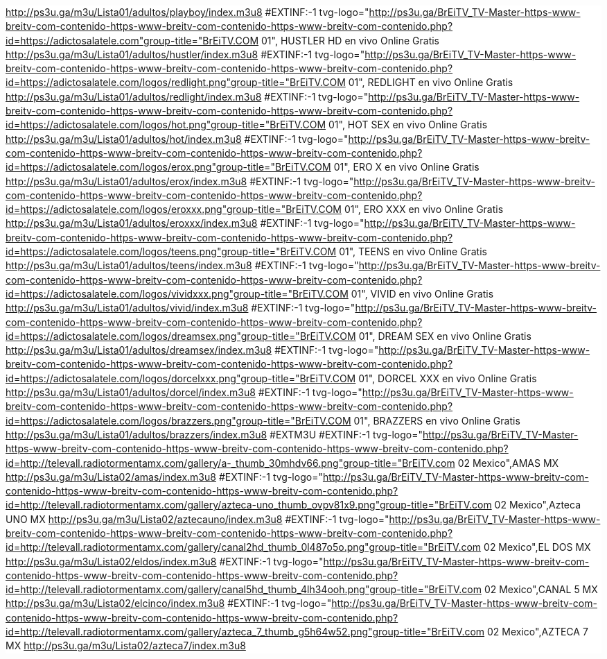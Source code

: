 http://ps3u.ga/m3u/Lista01/adultos/playboy/index.m3u8
#EXTINF:-1 tvg-logo="http://ps3u.ga/BrEiTV_TV-Master-https-www-breitv-com-contenido-https-www-breitv-com-contenido-https-www-breitv-com-contenido.php?id=https://adictosalatele.com"group-title="BrEiTV.COM 01", HUSTLER HD en vivo Online Gratis
http://ps3u.ga/m3u/Lista01/adultos/hustler/index.m3u8
#EXTINF:-1 tvg-logo="http://ps3u.ga/BrEiTV_TV-Master-https-www-breitv-com-contenido-https-www-breitv-com-contenido-https-www-breitv-com-contenido.php?id=https://adictosalatele.com/logos/redlight.png"group-title="BrEiTV.COM 01", REDLIGHT en vivo Online Gratis
http://ps3u.ga/m3u/Lista01/adultos/redlight/index.m3u8
#EXTINF:-1 tvg-logo="http://ps3u.ga/BrEiTV_TV-Master-https-www-breitv-com-contenido-https-www-breitv-com-contenido-https-www-breitv-com-contenido.php?id=https://adictosalatele.com/logos/hot.png"group-title="BrEiTV.COM 01", HOT SEX en vivo Online Gratis
http://ps3u.ga/m3u/Lista01/adultos/hot/index.m3u8
#EXTINF:-1 tvg-logo="http://ps3u.ga/BrEiTV_TV-Master-https-www-breitv-com-contenido-https-www-breitv-com-contenido-https-www-breitv-com-contenido.php?id=https://adictosalatele.com/logos/erox.png"group-title="BrEiTV.COM 01", ERO X en vivo Online Gratis
http://ps3u.ga/m3u/Lista01/adultos/erox/index.m3u8
#EXTINF:-1 tvg-logo="http://ps3u.ga/BrEiTV_TV-Master-https-www-breitv-com-contenido-https-www-breitv-com-contenido-https-www-breitv-com-contenido.php?id=https://adictosalatele.com/logos/eroxxx.png"group-title="BrEiTV.COM 01", ERO XXX en vivo Online Gratis
http://ps3u.ga/m3u/Lista01/adultos/eroxxx/index.m3u8
#EXTINF:-1 tvg-logo="http://ps3u.ga/BrEiTV_TV-Master-https-www-breitv-com-contenido-https-www-breitv-com-contenido-https-www-breitv-com-contenido.php?id=https://adictosalatele.com/logos/teens.png"group-title="BrEiTV.COM 01", TEENS en vivo Online Gratis
http://ps3u.ga/m3u/Lista01/adultos/teens/index.m3u8
#EXTINF:-1 tvg-logo="http://ps3u.ga/BrEiTV_TV-Master-https-www-breitv-com-contenido-https-www-breitv-com-contenido-https-www-breitv-com-contenido.php?id=https://adictosalatele.com/logos/vividxxx.png"group-title="BrEiTV.COM 01", VIVID en vivo Online Gratis
http://ps3u.ga/m3u/Lista01/adultos/vivid/index.m3u8
#EXTINF:-1 tvg-logo="http://ps3u.ga/BrEiTV_TV-Master-https-www-breitv-com-contenido-https-www-breitv-com-contenido-https-www-breitv-com-contenido.php?id=https://adictosalatele.com/logos/dreamsex.png"group-title="BrEiTV.COM 01", DREAM SEX en vivo Online Gratis
http://ps3u.ga/m3u/Lista01/adultos/dreamsex/index.m3u8
#EXTINF:-1 tvg-logo="http://ps3u.ga/BrEiTV_TV-Master-https-www-breitv-com-contenido-https-www-breitv-com-contenido-https-www-breitv-com-contenido.php?id=https://adictosalatele.com/logos/dorcelxxx.png"group-title="BrEiTV.COM 01", DORCEL XXX en vivo Online Gratis
http://ps3u.ga/m3u/Lista01/adultos/dorcel/index.m3u8
#EXTINF:-1 tvg-logo="http://ps3u.ga/BrEiTV_TV-Master-https-www-breitv-com-contenido-https-www-breitv-com-contenido-https-www-breitv-com-contenido.php?id=https://adictosalatele.com/logos/brazzers.png"group-title="BrEiTV.COM 01", BRAZZERS en vivo Online Gratis
http://ps3u.ga/m3u/Lista01/adultos/brazzers/index.m3u8
#EXTM3U
#EXTINF:-1 tvg-logo="http://ps3u.ga/BrEiTV_TV-Master-https-www-breitv-com-contenido-https-www-breitv-com-contenido-https-www-breitv-com-contenido.php?id=http://televall.radiotormentamx.com/gallery/a-_thumb_30mhdv66.png"group-title="BrEiTV.com 02 Mexico",AMAS MX
http://ps3u.ga/m3u/Lista02/amas/index.m3u8
#EXTINF:-1 tvg-logo="http://ps3u.ga/BrEiTV_TV-Master-https-www-breitv-com-contenido-https-www-breitv-com-contenido-https-www-breitv-com-contenido.php?id=http://televall.radiotormentamx.com/gallery/azteca-uno_thumb_ovpv81x9.png"group-title="BrEiTV.com 02 Mexico",Azteca UNO MX
http://ps3u.ga/m3u/Lista02/aztecauno/index.m3u8
#EXTINF:-1 tvg-logo="http://ps3u.ga/BrEiTV_TV-Master-https-www-breitv-com-contenido-https-www-breitv-com-contenido-https-www-breitv-com-contenido.php?id=http://televall.radiotormentamx.com/gallery/canal2hd_thumb_0l487o5o.png"group-title="BrEiTV.com 02 Mexico",EL DOS MX
http://ps3u.ga/m3u/Lista02/eldos/index.m3u8
#EXTINF:-1 tvg-logo="http://ps3u.ga/BrEiTV_TV-Master-https-www-breitv-com-contenido-https-www-breitv-com-contenido-https-www-breitv-com-contenido.php?id=http://televall.radiotormentamx.com/gallery/canal5hd_thumb_4lh34ooh.png"group-title="BrEiTV.com 02 Mexico",CANAL 5 MX
http://ps3u.ga/m3u/Lista02/elcinco/index.m3u8
#EXTINF:-1 tvg-logo="http://ps3u.ga/BrEiTV_TV-Master-https-www-breitv-com-contenido-https-www-breitv-com-contenido-https-www-breitv-com-contenido.php?id=http://televall.radiotormentamx.com/gallery/azteca_7_thumb_g5h64w52.png"group-title="BrEiTV.com 02 Mexico",AZTECA 7 MX
http://ps3u.ga/m3u/Lista02/azteca7/index.m3u8